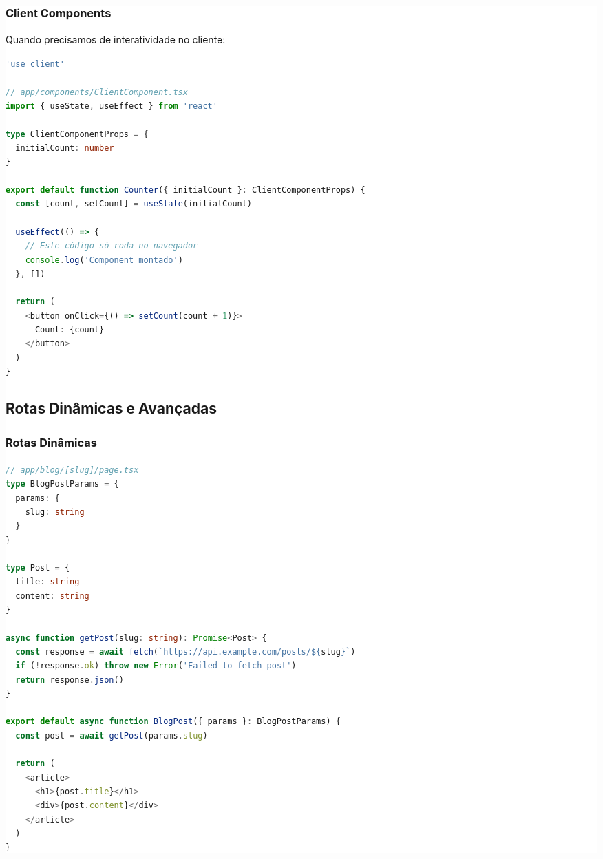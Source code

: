 ```typescript
```

### Client Components
Quando precisamos de interatividade no cliente:

```typescript
'use client'

// app/components/ClientComponent.tsx
import { useState, useEffect } from 'react'

type ClientComponentProps = {
  initialCount: number
}

export default function Counter({ initialCount }: ClientComponentProps) {
  const [count, setCount] = useState(initialCount)
  
  useEffect(() => {
    // Este código só roda no navegador
    console.log('Component montado')
  }, [])

  return (
    <button onClick={() => setCount(count + 1)}>
      Count: {count}
    </button>
  )
}
```

## Rotas Dinâmicas e Avançadas

### Rotas Dinâmicas
```typescript
// app/blog/[slug]/page.tsx
type BlogPostParams = {
  params: {
    slug: string
  }
}

type Post = {
  title: string
  content: string
}

async function getPost(slug: string): Promise<Post> {
  const response = await fetch(`https://api.example.com/posts/${slug}`)
  if (!response.ok) throw new Error('Failed to fetch post')
  return response.json()
}

export default async function BlogPost({ params }: BlogPostParams) {
  const post = await getPost(params.slug)
  
  return (
    <article>
      <h1>{post.title}</h1>
      <div>{post.content}</div>
    </article>
  )
}
```